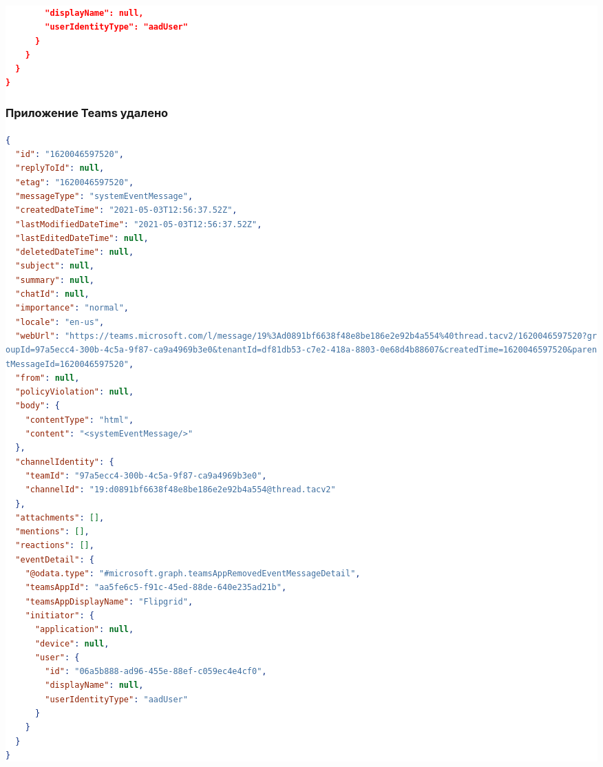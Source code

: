 ```json
        "displayName": null,
        "userIdentityType": "aadUser"
      }
    }
  }
}
```

### <a name="teams-app-removed"></a>Приложение Teams удалено

```json
{
  "id": "1620046597520",
  "replyToId": null,
  "etag": "1620046597520",
  "messageType": "systemEventMessage",
  "createdDateTime": "2021-05-03T12:56:37.52Z",
  "lastModifiedDateTime": "2021-05-03T12:56:37.52Z",
  "lastEditedDateTime": null,
  "deletedDateTime": null,
  "subject": null,
  "summary": null,
  "chatId": null,
  "importance": "normal",
  "locale": "en-us",
  "webUrl": "https://teams.microsoft.com/l/message/19%3Ad0891bf6638f48e8be186e2e92b4a554%40thread.tacv2/1620046597520?groupId=97a5ecc4-300b-4c5a-9f87-ca9a4969b3e0&tenantId=df81db53-c7e2-418a-8803-0e68d4b88607&createdTime=1620046597520&parentMessageId=1620046597520",
  "from": null,
  "policyViolation": null,
  "body": {
    "contentType": "html",
    "content": "<systemEventMessage/>"
  },
  "channelIdentity": {
    "teamId": "97a5ecc4-300b-4c5a-9f87-ca9a4969b3e0",
    "channelId": "19:d0891bf6638f48e8be186e2e92b4a554@thread.tacv2"
  },
  "attachments": [],
  "mentions": [],
  "reactions": [],
  "eventDetail": {
    "@odata.type": "#microsoft.graph.teamsAppRemovedEventMessageDetail",
    "teamsAppId": "aa5fe6c5-f91c-45ed-88de-640e235ad21b",
    "teamsAppDisplayName": "Flipgrid",
    "initiator": {
      "application": null,
      "device": null,
      "user": {
        "id": "06a5b888-ad96-455e-88ef-c059ec4e4cf0",
        "displayName": null,
        "userIdentityType": "aadUser"
      }
    }
  }
}
```
